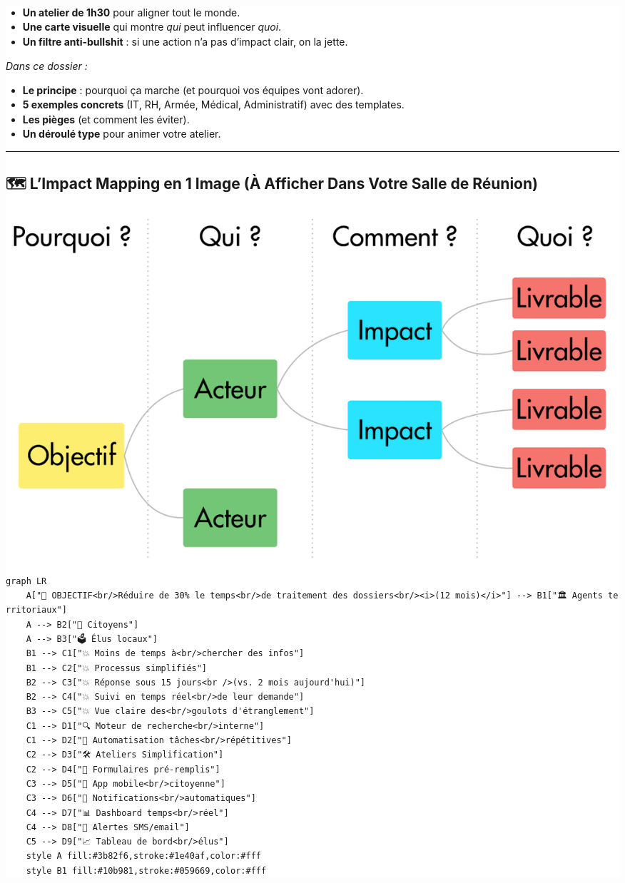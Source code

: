 - **Un atelier de 1h30** pour aligner tout le monde.
- **Une carte visuelle** qui montre _qui_ peut influencer _quoi_.
- **Un filtre anti-bullshit** : si une action n’a pas d’impact clair, on la jette.

_Dans ce dossier :_

- **Le principe** : pourquoi ça marche (et pourquoi vos équipes vont adorer).
- **5 exemples concrets** (IT, RH, Armée, Médical, Administratif) avec des templates.
- **Les pièges** (et comment les éviter).
- **Un déroulé type** pour animer votre atelier.

---

## 🗺 **L’Impact Mapping en 1 Image (À Afficher Dans Votre Salle de Réunion)**

![Impact Mapping - Schéma de principe (Draft.io)](assets/images/impact-mapping/impact-mapping-01.png)

```mermaid
graph LR
    A["🎯 OBJECTIF<br/>Réduire de 30% le temps<br/>de traitement des dossiers<br/><i>(12 mois)</i>"] --> B1["🏛️ Agents territoriaux"]
    A --> B2["👥 Citoyens"]
    A --> B3["🗳️ Élus locaux"]
    B1 --> C1["💥 Moins de temps à<br/>chercher des infos"]
    B1 --> C2["💥 Processus simplifiés"]
    B2 --> C3["💥 Réponse sous 15 jours<br />(vs. 2 mois aujourd'hui)"]
    B2 --> C4["💥 Suivi en temps réel<br/>de leur demande"]
    B3 --> C5["💥 Vue claire des<br/>goulots d'étranglement"]
    C1 --> D1["🔍 Moteur de recherche<br/>interne"]
    C1 --> D2["🤖 Automatisation tâches<br/>répétitives"]
    C2 --> D3["🛠️ Ateliers Simplification"]
    C2 --> D4["📝 Formulaires pré-remplis"]
    C3 --> D5["📱 App mobile<br/>citoyenne"]
    C3 --> D6["📧 Notifications<br/>automatiques"]
    C4 --> D7["📊 Dashboard temps<br/>réel"]
    C4 --> D8["🔔 Alertes SMS/email"]
    C5 --> D9["📈 Tableau de bord<br/>élus"]
    style A fill:#3b82f6,stroke:#1e40af,color:#fff
    style B1 fill:#10b981,stroke:#059669,color:#fff
```